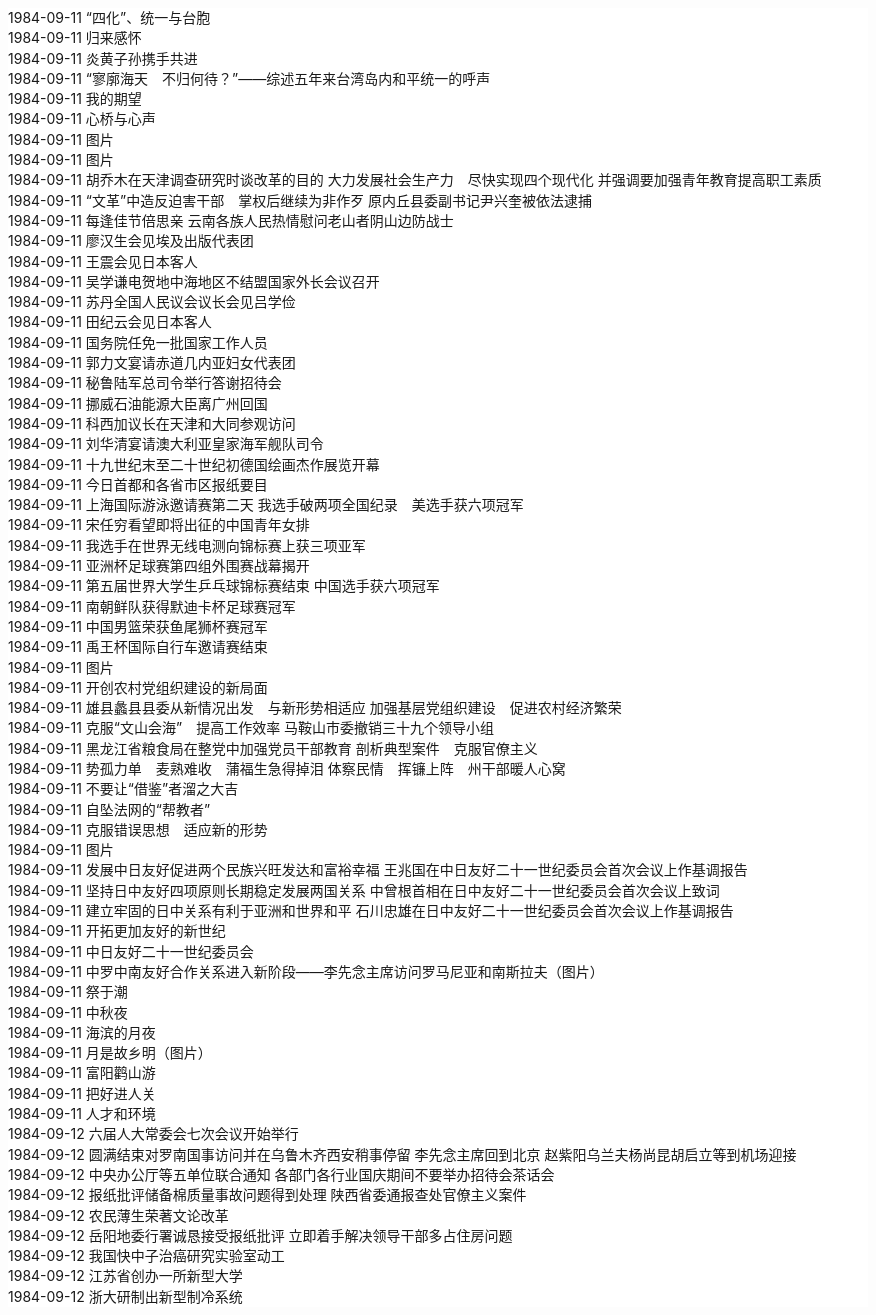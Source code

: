 1984-09-11 “四化”、统一与台胞  
1984-09-11 归来感怀  
1984-09-11 炎黄子孙携手共进  
1984-09-11 “寥廓海天　不归何待？”——综述五年来台湾岛内和平统一的呼声  
1984-09-11 我的期望  
1984-09-11 心桥与心声  
1984-09-11 图片  
1984-09-11 图片  
1984-09-11 胡乔木在天津调查研究时谈改革的目的  大力发展社会生产力　尽快实现四个现代化  并强调要加强青年教育提高职工素质  
1984-09-11 “文革”中造反迫害干部　掌权后继续为非作歹  原内丘县委副书记尹兴奎被依法逮捕  
1984-09-11 每逢佳节倍思亲  云南各族人民热情慰问老山者阴山边防战士  
1984-09-11 廖汉生会见埃及出版代表团  
1984-09-11 王震会见日本客人  
1984-09-11 吴学谦电贺地中海地区不结盟国家外长会议召开  
1984-09-11 苏丹全国人民议会议长会见吕学俭  
1984-09-11 田纪云会见日本客人  
1984-09-11 国务院任免一批国家工作人员  
1984-09-11 郭力文宴请赤道几内亚妇女代表团  
1984-09-11 秘鲁陆军总司令举行答谢招待会  
1984-09-11 挪威石油能源大臣离广州回国  
1984-09-11 科西加议长在天津和大同参观访问  
1984-09-11 刘华清宴请澳大利亚皇家海军舰队司令  
1984-09-11 十九世纪末至二十世纪初德国绘画杰作展览开幕  
1984-09-11 今日首都和各省市区报纸要目  
1984-09-11 上海国际游泳邀请赛第二天  我选手破两项全国纪录　美选手获六项冠军  
1984-09-11 宋任穷看望即将出征的中国青年女排  
1984-09-11 我选手在世界无线电测向锦标赛上获三项亚军  
1984-09-11 亚洲杯足球赛第四组外围赛战幕揭开  
1984-09-11 第五届世界大学生乒乓球锦标赛结束  中国选手获六项冠军  
1984-09-11 南朝鲜队获得默迪卡杯足球赛冠军  
1984-09-11 中国男篮荣获鱼尾狮杯赛冠军  
1984-09-11 禹王杯国际自行车邀请赛结束  
1984-09-11 图片  
1984-09-11 开创农村党组织建设的新局面  
1984-09-11 雄县蠡县县委从新情况出发　与新形势相适应  加强基层党组织建设　促进农村经济繁荣  
1984-09-11 克服“文山会海”　提高工作效率  马鞍山市委撤销三十九个领导小组  
1984-09-11 黑龙江省粮食局在整党中加强党员干部教育  剖析典型案件　克服官僚主义  
1984-09-11 势孤力单　麦熟难收　蒲福生急得掉泪  体察民情　挥镰上阵　州干部暖人心窝  
1984-09-11 不要让“借鉴”者溜之大吉  
1984-09-11 自坠法网的“帮教者”  
1984-09-11 克服错误思想　适应新的形势  
1984-09-11 图片  
1984-09-11 发展中日友好促进两个民族兴旺发达和富裕幸福  王兆国在中日友好二十一世纪委员会首次会议上作基调报告  
1984-09-11 坚持日中友好四项原则长期稳定发展两国关系  中曾根首相在日中友好二十一世纪委员会首次会议上致词  
1984-09-11 建立牢固的日中关系有利于亚洲和世界和平  石川忠雄在日中友好二十一世纪委员会首次会议上作基调报告  
1984-09-11 开拓更加友好的新世纪  
1984-09-11 中日友好二十一世纪委员会  
1984-09-11 中罗中南友好合作关系进入新阶段——李先念主席访问罗马尼亚和南斯拉夫（图片）  
1984-09-11 祭于潮  
1984-09-11 中秋夜  
1984-09-11 海滨的月夜  
1984-09-11 月是故乡明（图片）  
1984-09-11 富阳鹳山游  
1984-09-11 把好进人关  
1984-09-11 人才和环境  
1984-09-12 六届人大常委会七次会议开始举行  
1984-09-12 圆满结束对罗南国事访问并在乌鲁木齐西安稍事停留  李先念主席回到北京  赵紫阳乌兰夫杨尚昆胡启立等到机场迎接  
1984-09-12 中央办公厅等五单位联合通知  各部门各行业国庆期间不要举办招待会茶话会  
1984-09-12 报纸批评储备棉质量事故问题得到处理  陕西省委通报查处官僚主义案件  
1984-09-12 农民薄生荣著文论改革  
1984-09-12 岳阳地委行署诚恳接受报纸批评  立即着手解决领导干部多占住房问题  
1984-09-12 我国快中子治癌研究实验室动工  
1984-09-12 江苏省创办一所新型大学  
1984-09-12 浙大研制出新型制冷系统  